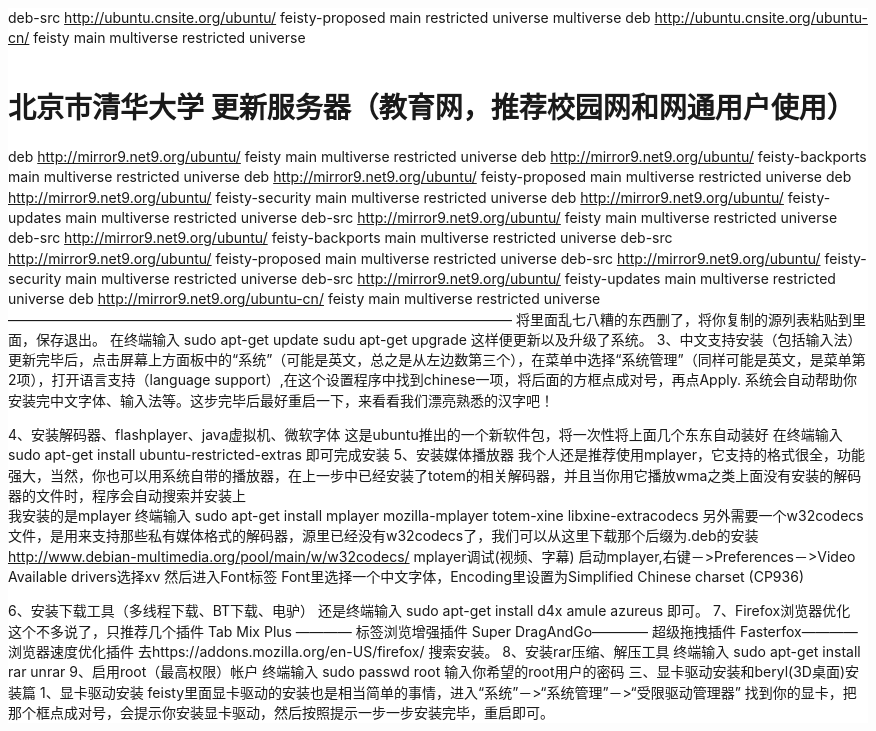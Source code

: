 deb-src http://ubuntu.cnsite.org/ubuntu/ feisty-proposed main restricted universe multiverse
deb http://ubuntu.cnsite.org/ubuntu-cn/ feisty main multiverse restricted universe
# 北京市清华大学 更新服务器（教育网，推荐校园网和网通用户使用）
deb http://mirror9.net9.org/ubuntu/ feisty main multiverse restricted universe
deb http://mirror9.net9.org/ubuntu/ feisty-backports main multiverse restricted universe
deb http://mirror9.net9.org/ubuntu/ feisty-proposed main multiverse restricted universe
deb http://mirror9.net9.org/ubuntu/ feisty-security main multiverse restricted universe
deb http://mirror9.net9.org/ubuntu/ feisty-updates main multiverse restricted universe
deb-src http://mirror9.net9.org/ubuntu/ feisty main multiverse restricted universe
deb-src http://mirror9.net9.org/ubuntu/ feisty-backports main multiverse restricted universe
deb-src http://mirror9.net9.org/ubuntu/ feisty-proposed main multiverse restricted universe
deb-src http://mirror9.net9.org/ubuntu/ feisty-security main multiverse restricted universe
deb-src http://mirror9.net9.org/ubuntu/ feisty-updates main multiverse restricted universe
deb http://mirror9.net9.org/ubuntu-cn/ feisty main multiverse restricted universe
————————————————————————————————————
将里面乱七八糟的东西删了，将你复制的源列表粘贴到里面，保存退出。
在终端输入
sudo apt-get update
sudu apt-get upgrade
这样便更新以及升级了系统。
3、中文支持安装（包括输入法）
更新完毕后，点击屏幕上方面板中的“系统”（可能是英文，总之是从左边数第三个），在菜单中选择“系统管理”（同样可能是英文，是菜单第2项），打开语言支持（language support）,在这个设置程序中找到chinese一项，将后面的方框点成对号，再点Apply.
系统会自动帮助你安装完中文字体、输入法等。这步完毕后最好重启一下，来看看我们漂亮熟悉的汉字吧！
    
4、安装解码器、flashplayer、java虚拟机、微软字体
这是ubuntu推出的一个新软件包，将一次性将上面几个东东自动装好
在终端输入
sudo apt-get install ubuntu-restricted-extras
即可完成安装
5、安装媒体播放器
我个人还是推荐使用mplayer，它支持的格式很全，功能强大，当然，你也可以用系统自带的播放器，在上一步中已经安装了totem的相关解码器，并且当你用它播放wma之类上面没有安装的解码器的文件时，程序会自动搜索并安装上  
我安装的是mplayer
终端输入
sudo apt-get install mplayer mozilla-mplayer totem-xine libxine-extracodecs
另外需要一个w32codecs文件，是用来支持那些私有媒体格式的解码器，源里已经没有w32codecs了，我们可以从这里下载那个后缀为.deb的安装
http://www.debian-multimedia.org/pool/main/w/w32codecs/
mplayer调试(视频、字幕)
启动mplayer,右键－>Preferences－>Video
Available drivers选择xv
然后进入Font标签 Font里选择一个中文字体，Encoding里设置为Simplified Chinese charset (CP936)
  
6、安装下载工具（多线程下载、BT下载、电驴）
还是终端输入
sudo apt-get install d4x amule azureus
即可。
    7、Firefox浏览器优化
这个不多说了，只推荐几个插件
Tab Mix Plus ———— 标签浏览增强插件 
Super DragAndGo———— 超级拖拽插件
Fasterfox———— 浏览器速度优化插件
去https://addons.mozilla.org/en-US/firefox/
搜索安装。
    8、安装rar压缩、解压工具  终端输入  sudo apt-get install rar unrar
  9、启用root（最高权限）帐户  终端输入  sudo passwd root  输入你希望的root用户的密码
           三、显卡驱动安装和beryl(3D桌面)安装篇
1、显卡驱动安装
feisty里面显卡驱动的安装也是相当简单的事情，进入“系统”－>“系统管理”－>“受限驱动管理器”
找到你的显卡，把那个框点成对号，会提示你安装显卡驱动，然后按照提示一步一步安装完毕，重启即可。
  